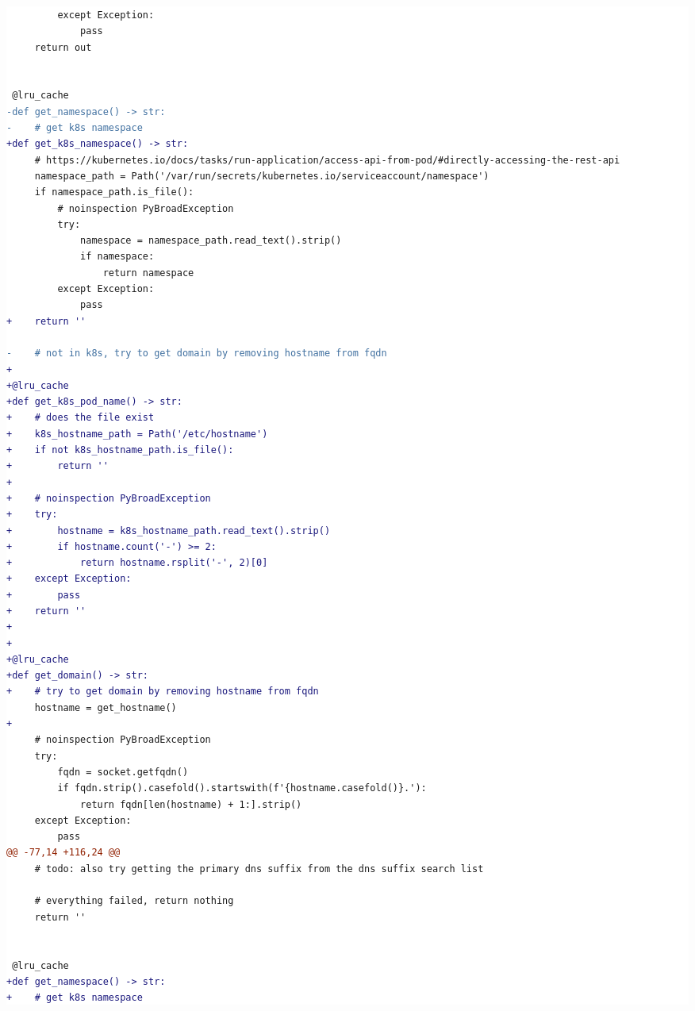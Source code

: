 ```diff
         except Exception:
             pass
     return out
 
 
 @lru_cache
-def get_namespace() -> str:
-    # get k8s namespace
+def get_k8s_namespace() -> str:
     # https://kubernetes.io/docs/tasks/run-application/access-api-from-pod/#directly-accessing-the-rest-api
     namespace_path = Path('/var/run/secrets/kubernetes.io/serviceaccount/namespace')
     if namespace_path.is_file():
         # noinspection PyBroadException
         try:
             namespace = namespace_path.read_text().strip()
             if namespace:
                 return namespace
         except Exception:
             pass
+    return ''
 
-    # not in k8s, try to get domain by removing hostname from fqdn
+
+@lru_cache
+def get_k8s_pod_name() -> str:
+    # does the file exist
+    k8s_hostname_path = Path('/etc/hostname')
+    if not k8s_hostname_path.is_file():
+        return ''
+
+    # noinspection PyBroadException
+    try:
+        hostname = k8s_hostname_path.read_text().strip()
+        if hostname.count('-') >= 2:
+            return hostname.rsplit('-', 2)[0]
+    except Exception:
+        pass
+    return ''
+
+
+@lru_cache
+def get_domain() -> str:
+    # try to get domain by removing hostname from fqdn
     hostname = get_hostname()
+
     # noinspection PyBroadException
     try:
         fqdn = socket.getfqdn()
         if fqdn.strip().casefold().startswith(f'{hostname.casefold()}.'):
             return fqdn[len(hostname) + 1:].strip()
     except Exception:
         pass
@@ -77,14 +116,24 @@
     # todo: also try getting the primary dns suffix from the dns suffix search list
 
     # everything failed, return nothing
     return ''
 
 
 @lru_cache
+def get_namespace() -> str:
+    # get k8s namespace
```